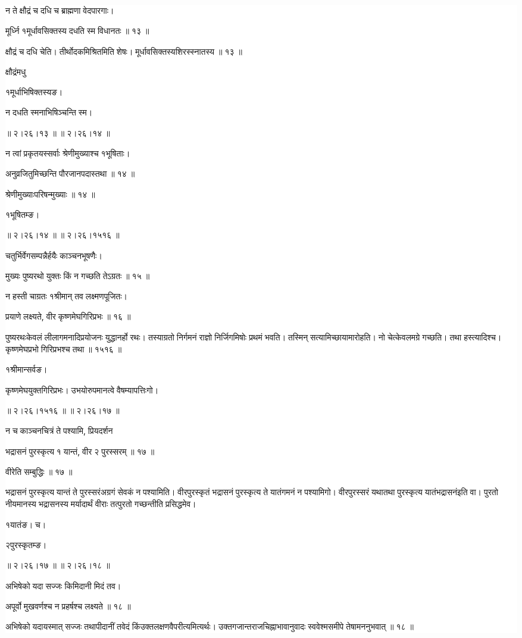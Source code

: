न ते क्षौद्रं च दधि च ब्राह्मणा वेदपारगाः।  

मूर्ध्नि १मूर्धावसिक्तस्य दधति स्म विधानतः  ॥  १३  ॥   

क्षौद्रं च दधि चेति। तीर्थोदकमिश्रितमिति शेषः। मूर्धावसिक्तस्यशिरस्स्नातस्य  ॥  १३  ॥   

क्षौद्रंमधु  

१मूर्धाभिषिक्तस्यङ।  

न दधति स्मनाभिषिञ्चन्ति स्म।  

 ॥ २।२६।१३ ॥  ॥ २।२६।१४ ॥   

न त्वां प्रकृतयस्सर्वाः श्रेणीमुख्याश्च १भूषिताः।  

अनुव्रजितुमिच्छन्ति पौरजानपदास्तथा  ॥  १४  ॥   

श्रेणीमुख्याःपरिषन्मुख्याः  ॥  १४  ॥   

१भूषितम्ङ।  

 ॥ २।२६।१४ ॥  ॥ २।२६।१५१६ ॥   

चतुर्भिर्वेगसम्पन्नैर्हयैः काञ्चनभूषणैः।  

मुख्यः पुष्यरथो युक्तः किं न गच्छति तेऽग्रतः  ॥  १५  ॥   

न हस्ती चाग्रतः १श्रीमान् तव लक्ष्मणपूजितः।  

प्रयाणे लक्ष्यते, वीर कृष्णमेघगिरिप्रभः  ॥  १६  ॥   

पुष्यरथःकेवलं लीलागमनादिप्रयोजनः युद्धानर्हो रथः। तस्याग्रतो निर्गमनं राज्ञो निर्जिगमिषोः प्रथमं भवति। तस्मिन् सत्यामिच्छायामारोहति। नो चेत्केवलमग्रे गच्छति। तथा हस्त्यादिश्च। कृष्णमेघप्रभो गिरिप्रभश्च तथा  ॥  १५१६  ॥   

१श्रीमान्सर्वङ।  

कृष्णमेघयुक्तगिरिप्रभः। उभयोरुपमानत्वे वैषम्यापत्तिःगो।  

 ॥ २।२६।१५१६ ॥  ॥ २।२६।१७ ॥   

न च काञ्चनचित्रं ते पश्यामि, प्रियदर्शन  

भद्रासनं पुरस्कृत्य १ यान्तं, वीर २ पुरस्सरम्  ॥  १७  ॥   

वीरेति सम्बुद्धिः  ॥  १७  ॥   

भद्रासनं पुरस्कृत्य यान्तं ते पुरस्सरंअग्रगं सेवकं न पश्यामिति। वीरपुरस्कृतं भद्रासनं पुरस्कृत्य ते यातंगमनं न पश्यामिगो। वीरपुरस्सरं यथातथा पुरस्कृत्य यातंभद्रासनंइति वा। पुरतो नीयमानस्य भद्रासनस्य मर्यादार्थं वीराः तत्पुरतो गच्छन्तीति प्रसिद्धमेव।  

१यातंङ। च।  

२पुरस्कृतम्ङ।  

 ॥ २।२६।१७ ॥  ॥ २।२६।१८ ॥   

अभिषेको यदा सज्जः किमिदानी मिदं तव।  

अपूर्वो मुखवर्णश्च न प्रहर्षश्च लक्ष्यते  ॥  १८  ॥   

अभिषेको यदायस्मात् सज्जः तथापीदानीं तवेदं किंउक्तलक्षणवैपरीत्यमित्यर्थः। उक्तगजान्तराजचिह्नाभावानुवादः स्ववेश्मसमीपे तेषामननुभवात्  ॥  १८  ॥   
